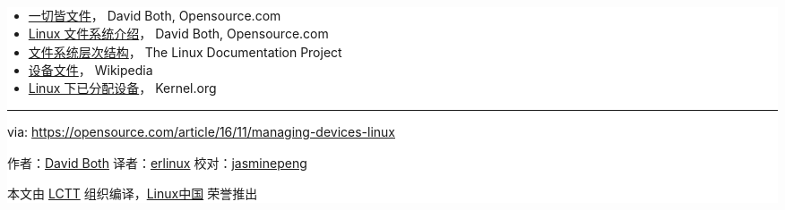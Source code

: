 * [一切皆文件](https://opensource.com/life/15/9/everything-is-a-file)， David Both, Opensource.com
* [Linux 文件系统介绍](https://opensource.com/life/16/10/introduction-linux-filesystems)， David Both, Opensource.com
* [文件系统层次结构](http://www.tldp.org/LDP/Linux-Filesystem-Hierarchy/html/dev.html)， The Linux Documentation Project
* [设备文件](https://en.wikipedia.org/wiki/Device_file)， Wikipedia
* [Linux 下已分配设备](https://www.kernel.org/doc/Documentation/devices.txt)， Kernel.org




---


via: <https://opensource.com/article/16/11/managing-devices-linux>


作者：[David Both](https://opensource.com/users/dboth) 译者：[erlinux](http://www.itxdm.me) 校对：[jasminepeng](https://github.com/jasminepeng)


本文由 [LCTT](https://github.com/LCTT/TranslateProject) 组织编译，[Linux中国](https://linux.cn/) 荣誉推出
